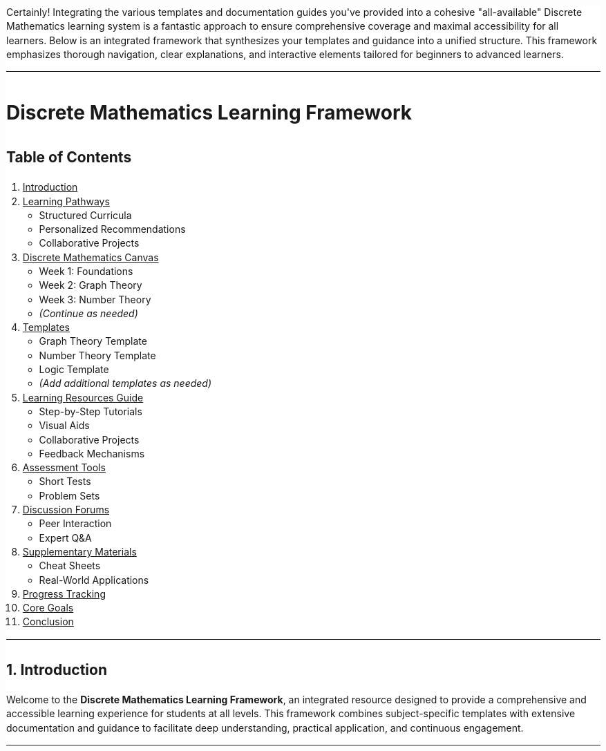 Certainly! Integrating the various templates and documentation guides you've provided into a cohesive "all-available" Discrete Mathematics learning system is a fantastic approach to ensure comprehensive coverage and maximal accessibility for all learners. Below is an integrated framework that synthesizes your templates and guidance into a unified structure. This framework emphasizes thorough navigation, clear explanations, and interactive elements tailored for beginners to advanced learners.

---

# **Discrete Mathematics Learning Framework**

## **Table of Contents**

1. [Introduction](#introduction)
2. [Learning Pathways](#learning-pathways)
    - Structured Curricula
    - Personalized Recommendations
    - Collaborative Projects
3. [Discrete Mathematics Canvas](#discrete-mathematics-canvas)
    - Week 1: Foundations
    - Week 2: Graph Theory
    - Week 3: Number Theory
    - *(Continue as needed)*
4. [Templates](#templates)
    - Graph Theory Template
    - Number Theory Template
    - Logic Template
    - *(Add additional templates as needed)*
5. [Learning Resources Guide](#learning-resources-guide)
    - Step-by-Step Tutorials
    - Visual Aids
    - Collaborative Projects
    - Feedback Mechanisms
6. [Assessment Tools](#assessment-tools)
    - Short Tests
    - Problem Sets
7. [Discussion Forums](#discussion-forums)
    - Peer Interaction
    - Expert Q&A
8. [Supplementary Materials](#supplementary-materials)
    - Cheat Sheets
    - Real-World Applications
9. [Progress Tracking](#progress-tracking)
10. [Core Goals](#core-goals)
11. [Conclusion](#conclusion)

---

## **1. Introduction**

Welcome to the **Discrete Mathematics Learning Framework**, an integrated resource designed to provide a comprehensive and accessible learning experience for students at all levels. This framework combines subject-specific templates with extensive documentation and guidance to facilitate deep understanding, practical application, and continuous engagement.

---